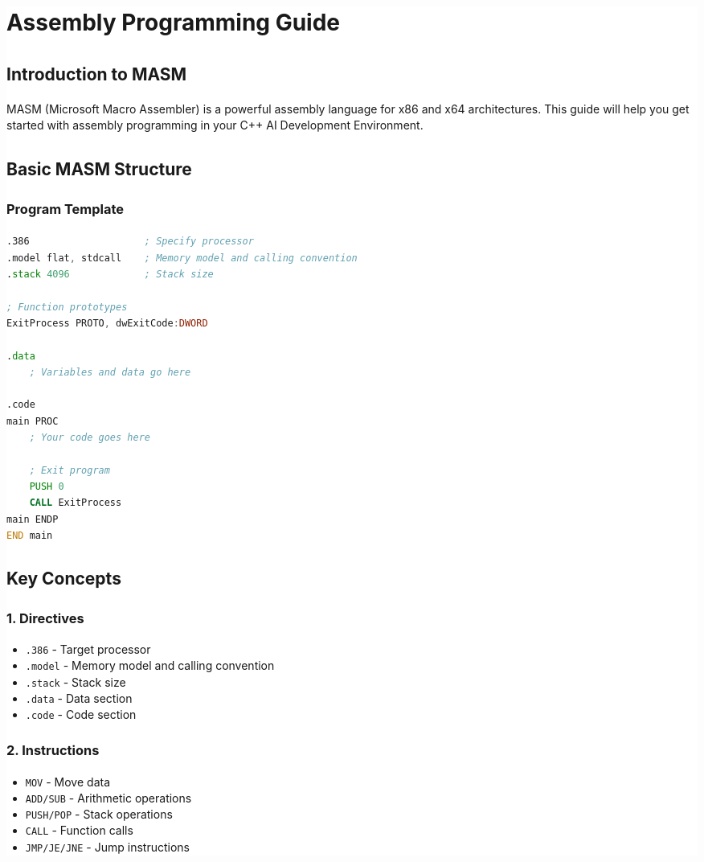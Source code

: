 # Assembly Programming Guide

## Introduction to MASM

MASM (Microsoft Macro Assembler) is a powerful assembly language for x86 and x64 architectures. This guide will help you get started with assembly programming in your C++ AI Development Environment.

## Basic MASM Structure

### Program Template
```asm
.386                    ; Specify processor
.model flat, stdcall    ; Memory model and calling convention
.stack 4096             ; Stack size

; Function prototypes
ExitProcess PROTO, dwExitCode:DWORD

.data
    ; Variables and data go here

.code
main PROC
    ; Your code goes here
    
    ; Exit program
    PUSH 0
    CALL ExitProcess
main ENDP
END main
```

## Key Concepts

### 1. Directives
- `.386` - Target processor
- `.model` - Memory model and calling convention
- `.stack` - Stack size
- `.data` - Data section
- `.code` - Code section

### 2. Instructions
- `MOV` - Move data
- `ADD/SUB` - Arithmetic operations
- `PUSH/POP` - Stack operations
- `CALL` - Function calls
- `JMP/JE/JNE` - Jump instructions
